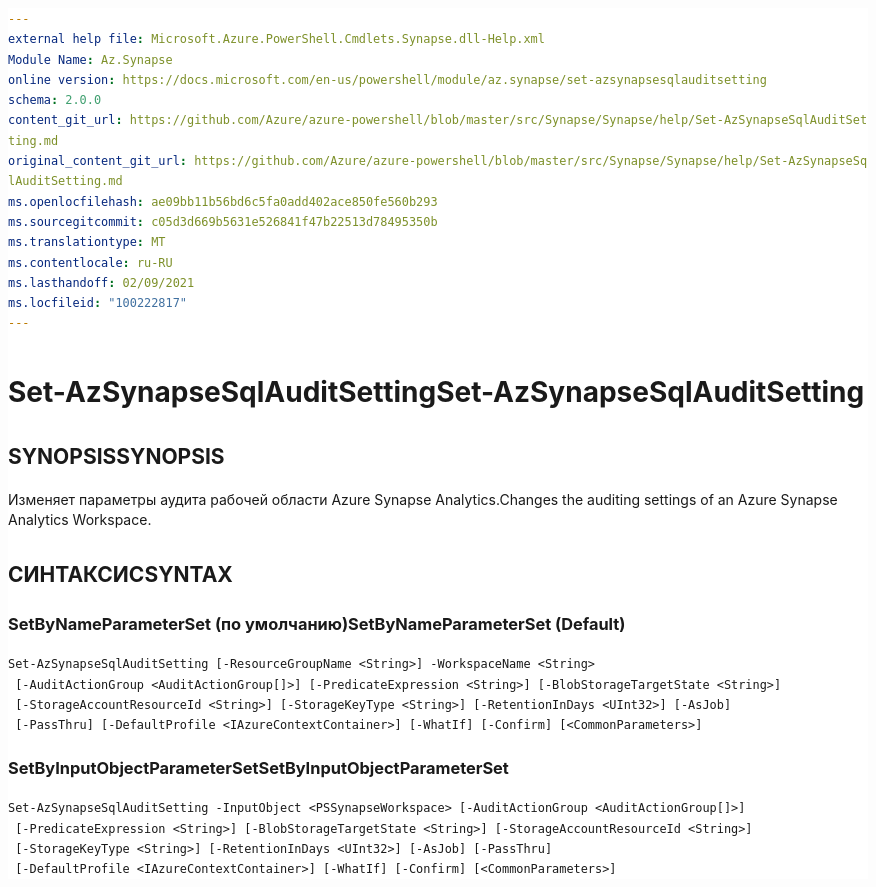 ```yaml
---
external help file: Microsoft.Azure.PowerShell.Cmdlets.Synapse.dll-Help.xml
Module Name: Az.Synapse
online version: https://docs.microsoft.com/en-us/powershell/module/az.synapse/set-azsynapsesqlauditsetting
schema: 2.0.0
content_git_url: https://github.com/Azure/azure-powershell/blob/master/src/Synapse/Synapse/help/Set-AzSynapseSqlAuditSetting.md
original_content_git_url: https://github.com/Azure/azure-powershell/blob/master/src/Synapse/Synapse/help/Set-AzSynapseSqlAuditSetting.md
ms.openlocfilehash: ae09bb11b56bd6c5fa0add402ace850fe560b293
ms.sourcegitcommit: c05d3d669b5631e526841f47b22513d78495350b
ms.translationtype: MT
ms.contentlocale: ru-RU
ms.lasthandoff: 02/09/2021
ms.locfileid: "100222817"
---
```

# <span data-ttu-id="7b04a-101">Set-AzSynapseSqlAuditSetting</span><span class="sxs-lookup"><span data-stu-id="7b04a-101">Set-AzSynapseSqlAuditSetting</span></span>

## <span data-ttu-id="7b04a-102">SYNOPSIS</span><span class="sxs-lookup"><span data-stu-id="7b04a-102">SYNOPSIS</span></span>
<span data-ttu-id="7b04a-103">Изменяет параметры аудита рабочей области Azure Synapse Analytics.</span><span class="sxs-lookup"><span data-stu-id="7b04a-103">Changes the auditing settings of an Azure Synapse Analytics Workspace.</span></span>

## <span data-ttu-id="7b04a-104">СИНТАКСИС</span><span class="sxs-lookup"><span data-stu-id="7b04a-104">SYNTAX</span></span>

### <span data-ttu-id="7b04a-105">SetByNameParameterSet (по умолчанию)</span><span class="sxs-lookup"><span data-stu-id="7b04a-105">SetByNameParameterSet (Default)</span></span>
```
Set-AzSynapseSqlAuditSetting [-ResourceGroupName <String>] -WorkspaceName <String>
 [-AuditActionGroup <AuditActionGroup[]>] [-PredicateExpression <String>] [-BlobStorageTargetState <String>]
 [-StorageAccountResourceId <String>] [-StorageKeyType <String>] [-RetentionInDays <UInt32>] [-AsJob]
 [-PassThru] [-DefaultProfile <IAzureContextContainer>] [-WhatIf] [-Confirm] [<CommonParameters>]
```

### <span data-ttu-id="7b04a-106">SetByInputObjectParameterSet</span><span class="sxs-lookup"><span data-stu-id="7b04a-106">SetByInputObjectParameterSet</span></span>
```
Set-AzSynapseSqlAuditSetting -InputObject <PSSynapseWorkspace> [-AuditActionGroup <AuditActionGroup[]>]
 [-PredicateExpression <String>] [-BlobStorageTargetState <String>] [-StorageAccountResourceId <String>]
 [-StorageKeyType <String>] [-RetentionInDays <UInt32>] [-AsJob] [-PassThru]
 [-DefaultProfile <IAzureContextContainer>] [-WhatIf] [-Confirm] [<CommonParameters>]
```
